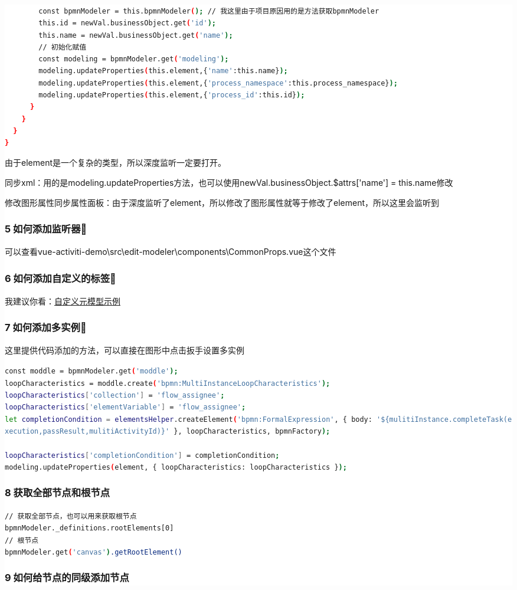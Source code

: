 ``` bash
        const bpmnModeler = this.bpmnModeler(); // 我这里由于项目原因用的是方法获取bpmnModeler
        this.id = newVal.businessObject.get('id');
        this.name = newVal.businessObject.get('name');
        // 初始化赋值
        const modeling = bpmnModeler.get('modeling');
        modeling.updateProperties(this.element,{'name':this.name});
        modeling.updateProperties(this.element,{'process_namespace':this.process_namespace});
        modeling.updateProperties(this.element,{'process_id':this.id});
      }
    }
  }
}
```

由于element是一个复杂的类型，所以深度监听一定要打开。

同步xml：用的是modeling.updateProperties方法，也可以使用newVal.businessObject.$attrs['name'] = this.name修改

修改图形属性同步属性面板：由于深度监听了element，所以修改了图形属性就等于修改了element，所以这里会监听到


### 5 如何添加监听器🌟

可以查看vue-activiti-demo\src\edit-modeler\components\CommonProps.vue这个文件

### 6 如何添加自定义的标签🌟

我建议你看：[自定义元模型示例](https://github.com/bpmn-io/bpmn-js-examples/tree/master/custom-meta-model)

### 7 如何添加多实例🌟

这里提供代码添加的方法，可以直接在图形中点击扳手设置多实例

``` bash
const moddle = bpmnModeler.get('moddle');
loopCharacteristics = moddle.create('bpmn:MultiInstanceLoopCharacteristics');
loopCharacteristics['collection'] = 'flow_assignee';
loopCharacteristics['elementVariable'] = 'flow_assignee';
let completionCondition = elementsHelper.createElement('bpmn:FormalExpression', { body: '${mulitiInstance.completeTask(execution,passResult,mulitiActivityId)}' }, loopCharacteristics, bpmnFactory);

loopCharacteristics['completionCondition'] = completionCondition;
modeling.updateProperties(element, { loopCharacteristics: loopCharacteristics });
```

### 8 获取全部节点和根节点
``` bash
// 获取全部节点，也可以用来获取根节点
bpmnModeler._definitions.rootElements[0]
// 根节点
bpmnModeler.get('canvas').getRootElement()
```

### 9 如何给节点的同级添加节点
